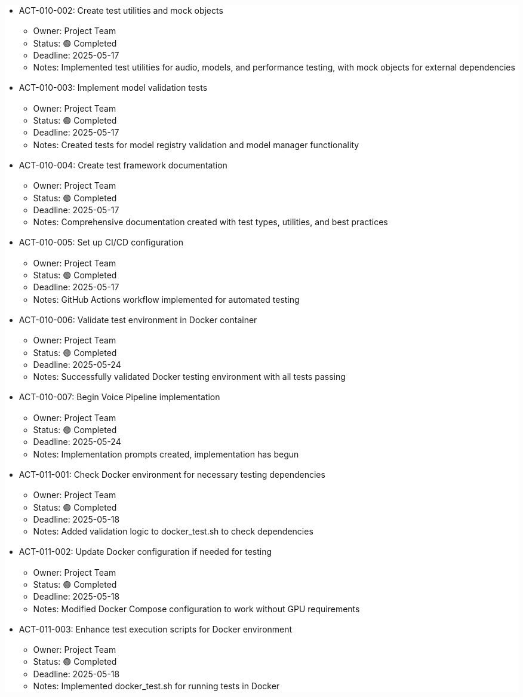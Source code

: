 - ACT-010-002: Create test utilities and mock objects
  - Owner: Project Team
  - Status: 🟢 Completed
  - Deadline: 2025-05-17
  - Notes: Implemented test utilities for audio, models, and performance testing, with mock objects for external dependencies

- ACT-010-003: Implement model validation tests
  - Owner: Project Team
  - Status: 🟢 Completed
  - Deadline: 2025-05-17
  - Notes: Created tests for model registry validation and model manager functionality

- ACT-010-004: Create test framework documentation
  - Owner: Project Team
  - Status: 🟢 Completed
  - Deadline: 2025-05-17
  - Notes: Comprehensive documentation created with test types, utilities, and best practices

- ACT-010-005: Set up CI/CD configuration
  - Owner: Project Team
  - Status: 🟢 Completed
  - Deadline: 2025-05-17
  - Notes: GitHub Actions workflow implemented for automated testing

- ACT-010-006: Validate test environment in Docker container
  - Owner: Project Team
  - Status: 🟢 Completed
  - Deadline: 2025-05-24
  - Notes: Successfully validated Docker testing environment with all tests passing

- ACT-010-007: Begin Voice Pipeline implementation
  - Owner: Project Team
  - Status: 🟢 Completed
  - Deadline: 2025-05-24
  - Notes: Implementation prompts created, implementation has begun

- ACT-011-001: Check Docker environment for necessary testing dependencies
  - Owner: Project Team
  - Status: 🟢 Completed
  - Deadline: 2025-05-18
  - Notes: Added validation logic to docker_test.sh to check dependencies

- ACT-011-002: Update Docker configuration if needed for testing
  - Owner: Project Team
  - Status: 🟢 Completed
  - Deadline: 2025-05-18
  - Notes: Modified Docker Compose configuration to work without GPU requirements

- ACT-011-003: Enhance test execution scripts for Docker environment
  - Owner: Project Team
  - Status: 🟢 Completed
  - Deadline: 2025-05-18
  - Notes: Implemented docker_test.sh for running tests in Docker
